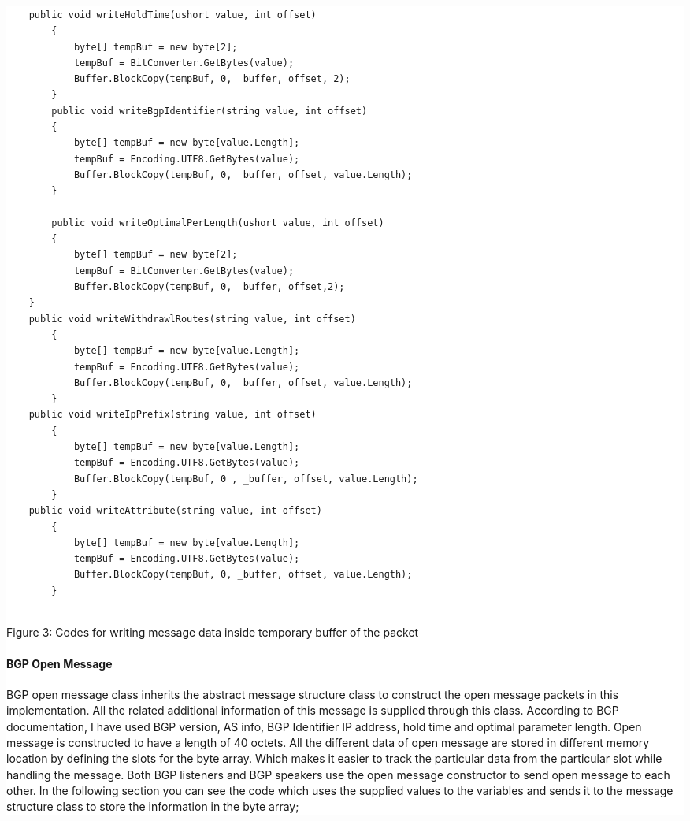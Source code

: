 ```
	public void writeHoldTime(ushort value, int offset)
        {
            byte[] tempBuf = new byte[2];
            tempBuf = BitConverter.GetBytes(value);
            Buffer.BlockCopy(tempBuf, 0, _buffer, offset, 2);
        }
        public void writeBgpIdentifier(string value, int offset)
        {
            byte[] tempBuf = new byte[value.Length];
            tempBuf = Encoding.UTF8.GetBytes(value);
            Buffer.BlockCopy(tempBuf, 0, _buffer, offset, value.Length);
        }
        
        public void writeOptimalPerLength(ushort value, int offset)
        {
            byte[] tempBuf = new byte[2];
            tempBuf = BitConverter.GetBytes(value);
            Buffer.BlockCopy(tempBuf, 0, _buffer, offset,2);
	}
	public void writeWithdrawlRoutes(string value, int offset)
        {
            byte[] tempBuf = new byte[value.Length];
            tempBuf = Encoding.UTF8.GetBytes(value);
            Buffer.BlockCopy(tempBuf, 0, _buffer, offset, value.Length);
        }
	public void writeIpPrefix(string value, int offset)
        {
            byte[] tempBuf = new byte[value.Length];
            tempBuf = Encoding.UTF8.GetBytes(value);
            Buffer.BlockCopy(tempBuf, 0 , _buffer, offset, value.Length);
        }
	public void writeAttribute(string value, int offset)
        {
            byte[] tempBuf = new byte[value.Length];
            tempBuf = Encoding.UTF8.GetBytes(value);
            Buffer.BlockCopy(tempBuf, 0, _buffer, offset, value.Length);
        }
	
```

Figure 3: Codes for writing message data inside temporary buffer of the packet 

#### BGP Open Message
BGP open message class inherits the abstract message structure class to construct the open message packets in this implementation. All the related additional information of this message is supplied through this class. According to BGP documentation, I have used BGP version, AS info, BGP Identifier IP address, hold time and optimal parameter length. Open message is constructed to have a length of 40 octets. All the different data of open message are stored in different memory location by defining the slots for the byte array. Which makes it easier to track the particular data from the particular slot while handling the message. Both BGP listeners and BGP speakers use the open message constructor to send open message to each other. In the following section you can see the code which uses the supplied values to the variables and sends it to the message structure class to store the information in the byte array; 
